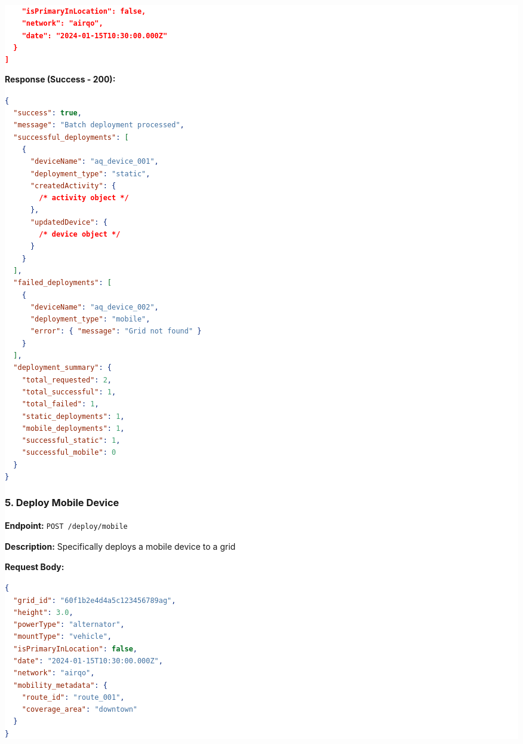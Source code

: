 ```json
    "isPrimaryInLocation": false,
    "network": "airqo",
    "date": "2024-01-15T10:30:00.000Z"
  }
]
```

**Response (Success - 200):**

```json
{
  "success": true,
  "message": "Batch deployment processed",
  "successful_deployments": [
    {
      "deviceName": "aq_device_001",
      "deployment_type": "static",
      "createdActivity": {
        /* activity object */
      },
      "updatedDevice": {
        /* device object */
      }
    }
  ],
  "failed_deployments": [
    {
      "deviceName": "aq_device_002",
      "deployment_type": "mobile",
      "error": { "message": "Grid not found" }
    }
  ],
  "deployment_summary": {
    "total_requested": 2,
    "total_successful": 1,
    "total_failed": 1,
    "static_deployments": 1,
    "mobile_deployments": 1,
    "successful_static": 1,
    "successful_mobile": 0
  }
}
```

### 5. Deploy Mobile Device

**Endpoint:** `POST /deploy/mobile`

**Description:** Specifically deploys a mobile device to a grid

**Request Body:**

```json
{
  "grid_id": "60f1b2e4d4a5c123456789ag",
  "height": 3.0,
  "powerType": "alternator",
  "mountType": "vehicle",
  "isPrimaryInLocation": false,
  "date": "2024-01-15T10:30:00.000Z",
  "network": "airqo",
  "mobility_metadata": {
    "route_id": "route_001",
    "coverage_area": "downtown"
  }
}
```